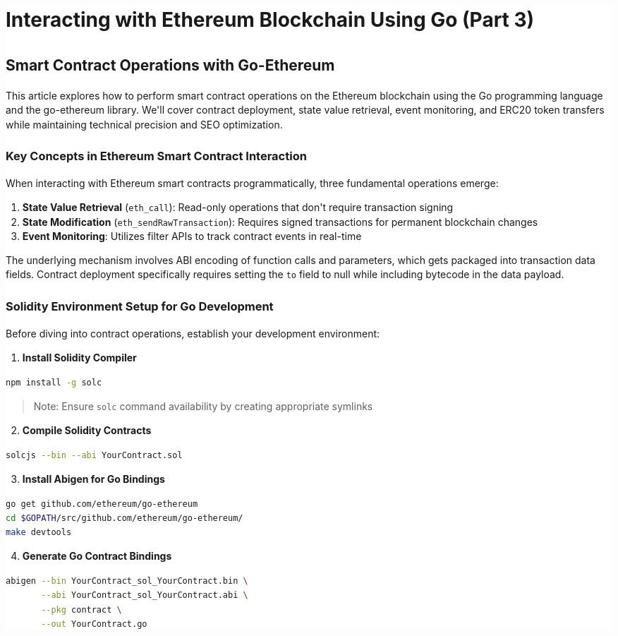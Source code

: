 # Interacting with Ethereum Blockchain Using Go (Part 3)

## Smart Contract Operations with Go-Ethereum

This article explores how to perform smart contract operations on the Ethereum blockchain using the Go programming language and the go-ethereum library. We'll cover contract deployment, state value retrieval, event monitoring, and ERC20 token transfers while maintaining technical precision and SEO optimization.

### Key Concepts in Ethereum Smart Contract Interaction

When interacting with Ethereum smart contracts programmatically, three fundamental operations emerge:

1. **State Value Retrieval** (`eth_call`): Read-only operations that don't require transaction signing
2. **State Modification** (`eth_sendRawTransaction`): Requires signed transactions for permanent blockchain changes
3. **Event Monitoring**: Utilizes filter APIs to track contract events in real-time

The underlying mechanism involves ABI encoding of function calls and parameters, which gets packaged into transaction data fields. Contract deployment specifically requires setting the `to` field to null while including bytecode in the data payload.

### Solidity Environment Setup for Go Development

Before diving into contract operations, establish your development environment:

1. **Install Solidity Compiler**
```bash
npm install -g solc
```
> Note: Ensure `solc` command availability by creating appropriate symlinks

2. **Compile Solidity Contracts**
```bash
solcjs --bin --abi YourContract.sol
```

3. **Install Abigen for Go Bindings**
```bash
go get github.com/ethereum/go-ethereum
cd $GOPATH/src/github.com/ethereum/go-ethereum/
make devtools
```

4. **Generate Go Contract Bindings**
```bash
abigen --bin YourContract_sol_YourContract.bin \
       --abi YourContract_sol_YourContract.abi \
       --pkg contract \
       --out YourContract.go
```
